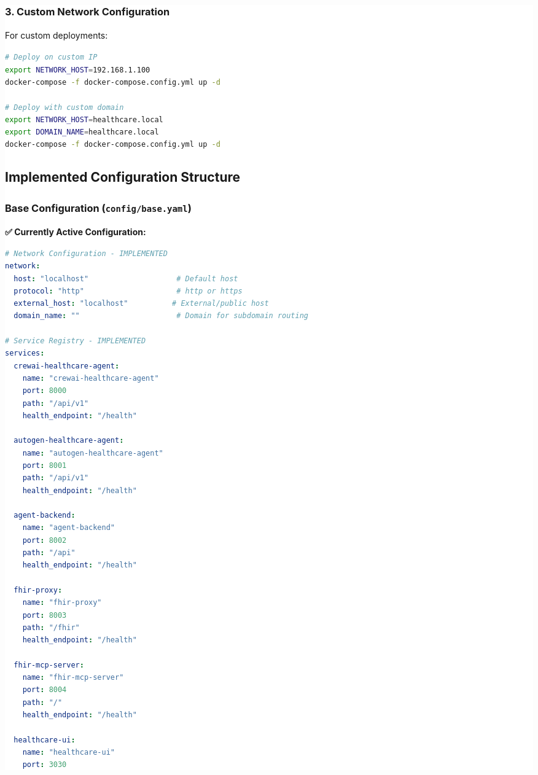 ### 3. **Custom Network Configuration**

For custom deployments:

```bash
# Deploy on custom IP
export NETWORK_HOST=192.168.1.100
docker-compose -f docker-compose.config.yml up -d

# Deploy with custom domain  
export NETWORK_HOST=healthcare.local
export DOMAIN_NAME=healthcare.local
docker-compose -f docker-compose.config.yml up -d
```

## **Implemented Configuration Structure**

### Base Configuration (`config/base.yaml`)

**✅ Currently Active Configuration:**

```yaml
# Network Configuration - IMPLEMENTED
network:
  host: "localhost"                    # Default host
  protocol: "http"                     # http or https  
  external_host: "localhost"          # External/public host
  domain_name: ""                      # Domain for subdomain routing

# Service Registry - IMPLEMENTED  
services:
  crewai-healthcare-agent:
    name: "crewai-healthcare-agent"
    port: 8000
    path: "/api/v1"
    health_endpoint: "/health"

  autogen-healthcare-agent:
    name: "autogen-healthcare-agent" 
    port: 8001
    path: "/api/v1"
    health_endpoint: "/health"

  agent-backend:
    name: "agent-backend"
    port: 8002
    path: "/api"
    health_endpoint: "/health"

  fhir-proxy:
    name: "fhir-proxy"
    port: 8003
    path: "/fhir"
    health_endpoint: "/health"

  fhir-mcp-server:
    name: "fhir-mcp-server" 
    port: 8004
    path: "/"
    health_endpoint: "/health"

  healthcare-ui:
    name: "healthcare-ui"
    port: 3030
```